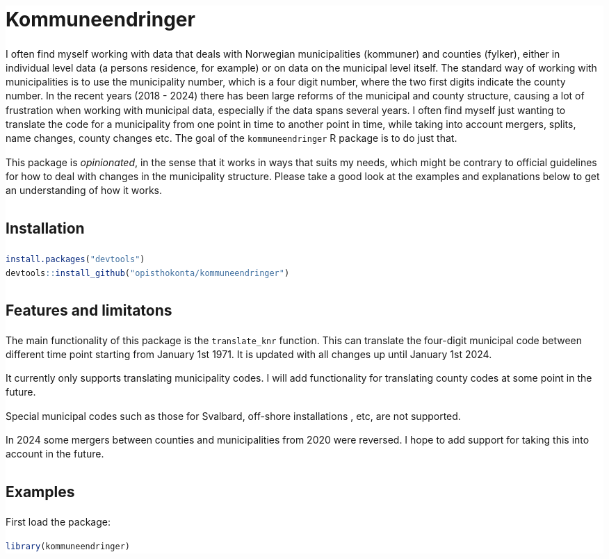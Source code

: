 Kommuneendringer
================

I often find myself working with data that deals with Norwegian
municipalities (kommuner) and counties (fylker), either in individual
level data (a persons residence, for example) or on data on the
municipal level itself. The standard way of working with municipalities
is to use the municipality number, which is a four digit number, where
the two first digits indicate the county number. In the recent years
(2018 - 2024) there has been large reforms of the municipal and county
structure, causing a lot of frustration when working with municipal
data, especially if the data spans several years. I often find myself
just wanting to translate the code for a municipality from one point in
time to another point in time, while taking into account mergers,
splits, name changes, county changes etc. The goal of the
`kommuneendringer` R package is to do just that.

This package is *opinionated*, in the sense that it works in ways that
suits my needs, which might be contrary to official guidelines for how
to deal with changes in the municipality structure. Please take a good
look at the examples and explanations below to get an understanding of
how it works.

## Installation

``` r
install.packages("devtools")
devtools::install_github("opisthokonta/kommuneendringer")
```

## Features and limitatons

The main functionality of this package is the `translate_knr` function.
This can translate the four-digit municipal code between different time
point starting from January 1st 1971. It is updated with all changes up
until January 1st 2024.

It currently only supports translating municipality codes. I will add
functionality for translating county codes at some point in the future.

Special municipal codes such as those for Svalbard, off-shore
installations , etc, are not supported.

In 2024 some mergers between counties and municipalities from 2020 were
reversed. I hope to add support for taking this into account in the
future.

## Examples

First load the package:

``` r
library(kommuneendringer)
```
